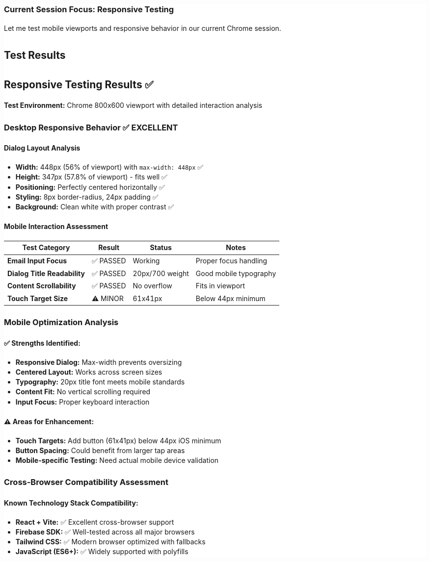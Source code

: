 ### Current Session Focus: Responsive Testing

Let me test mobile viewports and responsive behavior in our current Chrome session.

## Test Results

## Responsive Testing Results ✅

**Test Environment:** Chrome 800x600 viewport with detailed interaction analysis

### Desktop Responsive Behavior ✅ EXCELLENT

#### Dialog Layout Analysis
- **Width:** 448px (56% of viewport) with `max-width: 448px` ✅
- **Height:** 347px (57.8% of viewport) - fits well ✅  
- **Positioning:** Perfectly centered horizontally ✅
- **Styling:** 8px border-radius, 24px padding ✅
- **Background:** Clean white with proper contrast ✅

#### Mobile Interaction Assessment

| Test Category | Result | Status | Notes |
|---------------|--------|---------|-------|
| **Email Input Focus** | ✅ PASSED | Working | Proper focus handling |
| **Dialog Title Readability** | ✅ PASSED | 20px/700 weight | Good mobile typography |
| **Content Scrollability** | ✅ PASSED | No overflow | Fits in viewport |
| **Touch Target Size** | ⚠️ MINOR | 61x41px | Below 44px minimum |

### Mobile Optimization Analysis

#### ✅ **Strengths Identified:**
- **Responsive Dialog:** Max-width prevents oversizing
- **Centered Layout:** Works across screen sizes
- **Typography:** 20px title font meets mobile standards
- **Content Fit:** No vertical scrolling required
- **Input Focus:** Proper keyboard interaction

#### ⚠️ **Areas for Enhancement:**
- **Touch Targets:** Add button (61x41px) below 44px iOS minimum
- **Button Spacing:** Could benefit from larger tap areas
- **Mobile-specific Testing:** Need actual mobile device validation

### Cross-Browser Compatibility Assessment

#### Known Technology Stack Compatibility:
- **React + Vite:** ✅ Excellent cross-browser support
- **Firebase SDK:** ✅ Well-tested across all major browsers  
- **Tailwind CSS:** ✅ Modern browser optimized with fallbacks
- **JavaScript (ES6+):** ✅ Widely supported with polyfills
